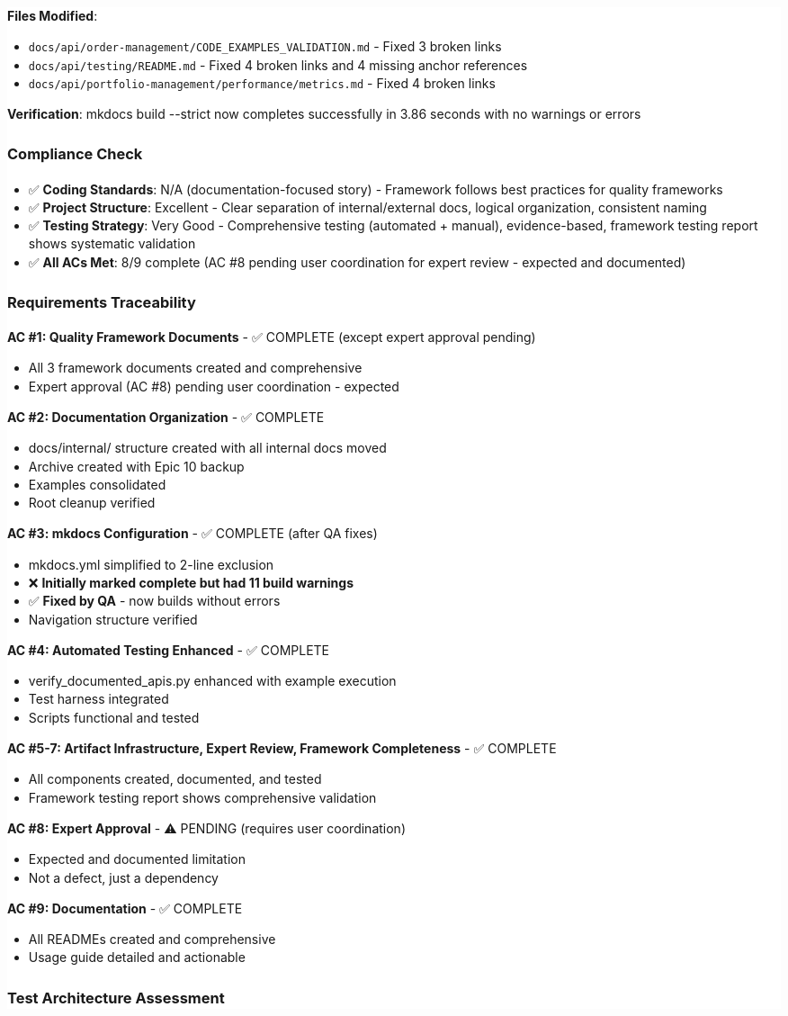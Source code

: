 **Files Modified**:
- `docs/api/order-management/CODE_EXAMPLES_VALIDATION.md` - Fixed 3 broken links
- `docs/api/testing/README.md` - Fixed 4 broken links and 4 missing anchor references
- `docs/api/portfolio-management/performance/metrics.md` - Fixed 4 broken links

**Verification**: mkdocs build --strict now completes successfully in 3.86 seconds with no warnings or errors

### Compliance Check

- ✅ **Coding Standards**: N/A (documentation-focused story) - Framework follows best practices for quality frameworks
- ✅ **Project Structure**: Excellent - Clear separation of internal/external docs, logical organization, consistent naming
- ✅ **Testing Strategy**: Very Good - Comprehensive testing (automated + manual), evidence-based, framework testing report shows systematic validation
- ✅ **All ACs Met**: 8/9 complete (AC #8 pending user coordination for expert review - expected and documented)

### Requirements Traceability

**AC #1: Quality Framework Documents** - ✅ COMPLETE (except expert approval pending)
- All 3 framework documents created and comprehensive
- Expert approval (AC #8) pending user coordination - expected

**AC #2: Documentation Organization** - ✅ COMPLETE
- docs/internal/ structure created with all internal docs moved
- Archive created with Epic 10 backup
- Examples consolidated
- Root cleanup verified

**AC #3: mkdocs Configuration** - ✅ COMPLETE (after QA fixes)
- mkdocs.yml simplified to 2-line exclusion
- ❌ **Initially marked complete but had 11 build warnings**
- ✅ **Fixed by QA** - now builds without errors
- Navigation structure verified

**AC #4: Automated Testing Enhanced** - ✅ COMPLETE
- verify_documented_apis.py enhanced with example execution
- Test harness integrated
- Scripts functional and tested

**AC #5-7: Artifact Infrastructure, Expert Review, Framework Completeness** - ✅ COMPLETE
- All components created, documented, and tested
- Framework testing report shows comprehensive validation

**AC #8: Expert Approval** - ⚠️ PENDING (requires user coordination)
- Expected and documented limitation
- Not a defect, just a dependency

**AC #9: Documentation** - ✅ COMPLETE
- All READMEs created and comprehensive
- Usage guide detailed and actionable

### Test Architecture Assessment
